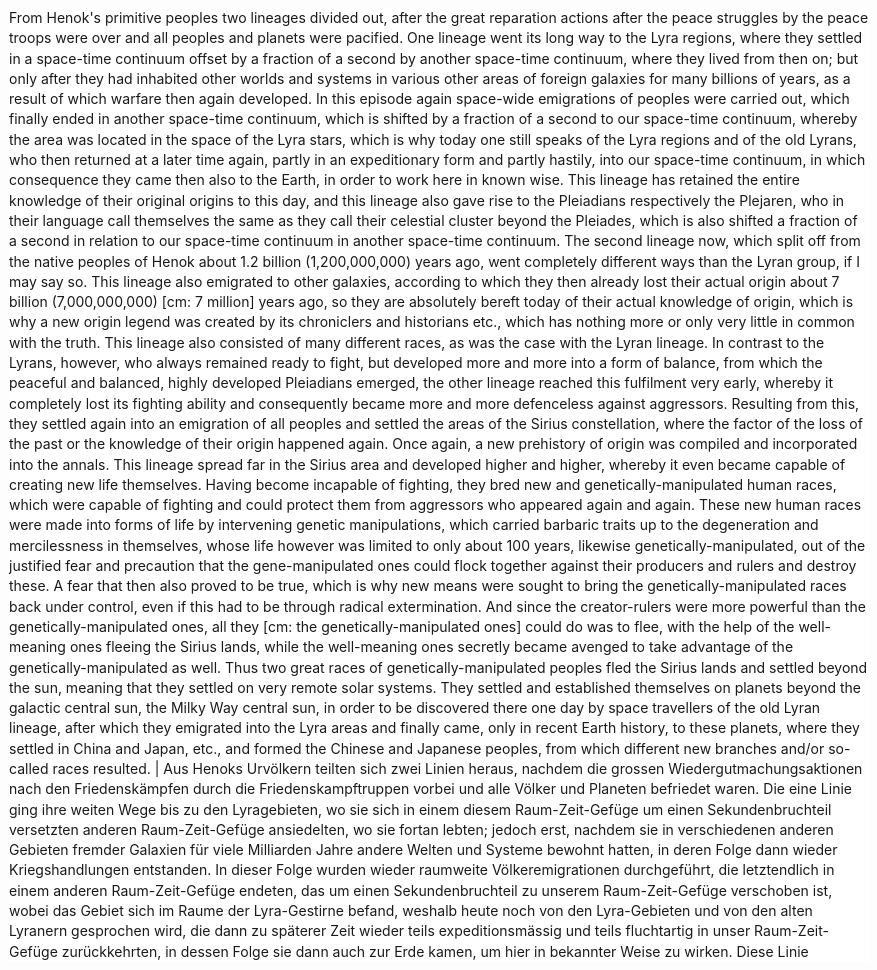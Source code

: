 From Henok's primitive peoples two lineages divided out, after the great reparation actions after the peace struggles by the peace troops were over and all peoples and planets were pacified. One lineage went its long way to the Lyra regions, where they settled in a space-time continuum offset by a fraction of a second by another space-time continuum, where they lived from then on; but only after they had inhabited other worlds and systems in various other areas of foreign galaxies for many billions of years, as a result of which warfare then again developed. In this episode again space-wide emigrations of peoples were carried out, which finally ended in another space-time continuum, which is shifted by a fraction of a second to our space-time continuum, whereby the area was located in the space of the Lyra stars, which is why today one still speaks of the Lyra regions and of the old Lyrans, who then returned at a later time again, partly in an expeditionary form and partly hastily, into our space-time continuum, in which consequence they came then also to the Earth, in order to work here in known wise. This lineage has retained the entire knowledge of their original origins to this day, and this lineage also gave rise to the Pleiadians respectively the Plejaren, who in their language call themselves the same as they call their celestial cluster beyond the Pleiades, which is also shifted a fraction of a second in relation to our space-time continuum in another space-time continuum. The second lineage now, which split off from the native peoples of Henok about 1.2 billion (1,200,000,000) years ago, went completely different ways than the Lyran group, if I may say so. This lineage also emigrated to other galaxies, according to which they then already lost their actual origin about 7 billion (7,000,000,000) [cm: 7 million] years ago, so they are absolutely bereft today of their actual knowledge of origin, which is why a new origin legend was created by its chroniclers and historians etc., which has nothing more or only very little in common with the truth. This lineage also consisted of many different races, as was the case with the Lyran lineage. In contrast to the Lyrans, however, who always remained ready to fight, but developed more and more into a form of balance, from which the peaceful and balanced, highly developed Pleiadians emerged, the other lineage reached this fulfilment very early, whereby it completely lost its fighting ability and consequently became more and more defenceless against aggressors. Resulting from this, they settled again into an emigration of all peoples and settled the areas of the Sirius constellation, where the factor of the loss of the past or the knowledge of their origin happened again. Once again, a new prehistory of origin was compiled and incorporated into the annals. This lineage spread far in the Sirius area and developed higher and higher, whereby it even became capable of creating new life themselves. Having become incapable of fighting, they bred new and genetically-manipulated human races, which were capable of fighting and could protect them from aggressors who appeared again and again. These new human races were made into forms of life by intervening genetic manipulations, which carried barbaric traits up to the degeneration and mercilessness in themselves, whose life however was limited to only about 100 years, likewise genetically-manipulated, out of the justified fear and precaution that the gene-manipulated ones could flock together against their producers and rulers and destroy these. A fear that then also proved to be true, which is why new means were sought to bring the genetically-manipulated races back under control, even if this had to be through radical extermination. And since the creator-rulers were more powerful than the genetically-manipulated ones, all they [cm: the genetically-manipulated ones] could do was to flee, with the help of the well-meaning ones fleeing the Sirius lands, while the well-meaning ones secretly became avenged to take advantage of the genetically-manipulated as well. Thus two great races of genetically-manipulated peoples fled the Sirius lands and settled beyond the sun, meaning that they settled on very remote solar systems. They settled and established themselves on planets beyond the galactic central sun, the Milky Way central sun, in order to be discovered there one day by space travellers of the old Lyran lineage, after which they emigrated into the Lyra areas and finally came, only in recent Earth history, to these planets, where they settled in China and Japan, etc., and formed the Chinese and Japanese peoples, from which different new branches and/or so-called races resulted.  | Aus Henoks Urvölkern teilten sich zwei Linien heraus, nachdem die grossen Wiedergutmachungsaktionen nach den Friedenskämpfen durch die Friedenskampftruppen vorbei und alle Völker und Planeten befriedet waren. Die eine Linie ging ihre weiten Wege bis zu den Lyragebieten, wo sie sich in einem diesem Raum-Zeit-Gefüge um einen Sekundenbruchteil versetzten anderen Raum-Zeit-Gefüge ansiedelten, wo sie fortan lebten; jedoch erst, nachdem sie in verschiedenen anderen Gebieten fremder Galaxien für viele Milliarden Jahre andere Welten und Systeme bewohnt hatten, in deren Folge dann wieder Kriegshandlungen entstanden. In dieser Folge wurden wieder raumweite Völkeremigrationen durchgeführt, die letztendlich in einem anderen Raum-Zeit-Gefüge endeten, das um einen Sekundenbruchteil zu unserem Raum-Zeit-Gefüge verschoben ist, wobei das Gebiet sich im Raume der Lyra-Gestirne befand, weshalb heute noch von den Lyra-Gebieten und von den alten Lyranern gesprochen wird, die dann zu späterer Zeit wieder teils expeditionsmässig und teils fluchtartig in unser Raum-Zeit-Gefüge zurückkehrten, in dessen Folge sie dann auch zur Erde kamen, um hier in bekannter Weise zu wirken. Diese Linie